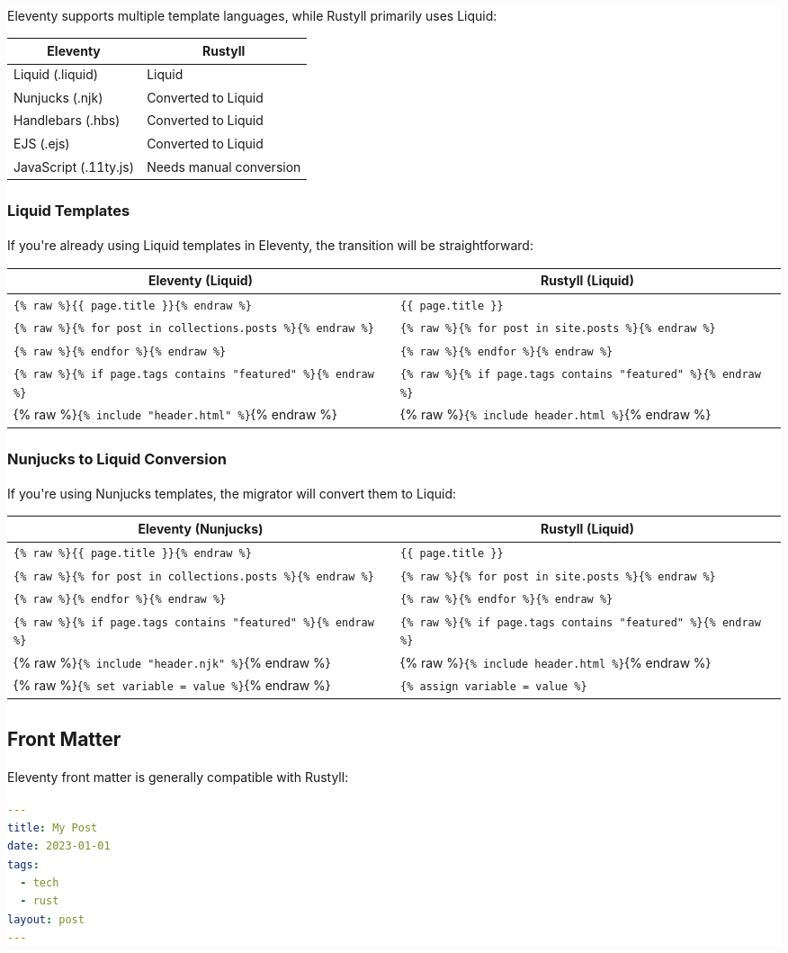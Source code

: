 Eleventy supports multiple template languages, while Rustyll primarily uses Liquid:

| Eleventy | Rustyll |
|----------|---------|
| Liquid (.liquid) | Liquid |
| Nunjucks (.njk) | Converted to Liquid |
| Handlebars (.hbs) | Converted to Liquid |
| EJS (.ejs) | Converted to Liquid |
| JavaScript (.11ty.js) | Needs manual conversion |

### Liquid Templates

If you're already using Liquid templates in Eleventy, the transition will be straightforward:

| Eleventy (Liquid) | Rustyll (Liquid) |
|-------------------|------------------|
| `{% raw %}{{ page.title }}{% endraw %}` | `{{ page.title }}` |
| `{% raw %}{% for post in collections.posts %}{% endraw %}` | `{% raw %}{% for post in site.posts %}{% endraw %}` |
| `{% raw %}{% endfor %}{% endraw %}` | `{% raw %}{% endfor %}{% endraw %}` |
| `{% raw %}{% if page.tags contains "featured" %}{% endraw %}` | `{% raw %}{% if page.tags contains "featured" %}{% endraw %}` |
| {% raw %}`{% include "header.html" %}`{% endraw %} | {% raw %}`{% include header.html %}`{% endraw %} |

### Nunjucks to Liquid Conversion

If you're using Nunjucks templates, the migrator will convert them to Liquid:

| Eleventy (Nunjucks) | Rustyll (Liquid) |
|---------------------|------------------|
| `{% raw %}{{ page.title }}{% endraw %}` | `{{ page.title }}` |
| `{% raw %}{% for post in collections.posts %}{% endraw %}` | `{% raw %}{% for post in site.posts %}{% endraw %}` |
| `{% raw %}{% endfor %}{% endraw %}` | `{% raw %}{% endfor %}{% endraw %}` |
| `{% raw %}{% if page.tags contains "featured" %}{% endraw %}` | `{% raw %}{% if page.tags contains "featured" %}{% endraw %}` |
| {% raw %}`{% include "header.njk" %}`{% endraw %} | {% raw %}`{% include header.html %}`{% endraw %} |
| {% raw %}`{% set variable = value %}`{% endraw %} | `{% assign variable = value %}` |

## Front Matter

Eleventy front matter is generally compatible with Rustyll:

```yaml
---
title: My Post
date: 2023-01-01
tags: 
  - tech
  - rust
layout: post
---
```
